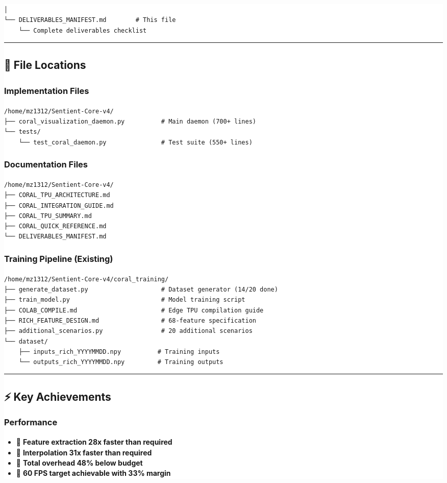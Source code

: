 ```
│
└── DELIVERABLES_MANIFEST.md        # This file
    └── Complete deliverables checklist
```

---

## 🔧 File Locations

### Implementation Files
```
/home/mz1312/Sentient-Core-v4/
├── coral_visualization_daemon.py          # Main daemon (700+ lines)
└── tests/
    └── test_coral_daemon.py               # Test suite (550+ lines)
```

### Documentation Files
```
/home/mz1312/Sentient-Core-v4/
├── CORAL_TPU_ARCHITECTURE.md
├── CORAL_INTEGRATION_GUIDE.md
├── CORAL_TPU_SUMMARY.md
├── CORAL_QUICK_REFERENCE.md
└── DELIVERABLES_MANIFEST.md
```

### Training Pipeline (Existing)
```
/home/mz1312/Sentient-Core-v4/coral_training/
├── generate_dataset.py                    # Dataset generator (14/20 done)
├── train_model.py                         # Model training script
├── COLAB_COMPILE.md                       # Edge TPU compilation guide
├── RICH_FEATURE_DESIGN.md                 # 68-feature specification
├── additional_scenarios.py                # 20 additional scenarios
└── dataset/
    ├── inputs_rich_YYYYMMDD.npy          # Training inputs
    └── outputs_rich_YYYYMMDD.npy         # Training outputs
```

---

## ⚡ Key Achievements

### Performance
- 🚀 **Feature extraction 28x faster than required**
- 🚀 **Interpolation 31x faster than required**
- 🚀 **Total overhead 48% below budget**
- 🚀 **60 FPS target achievable with 33% margin**
